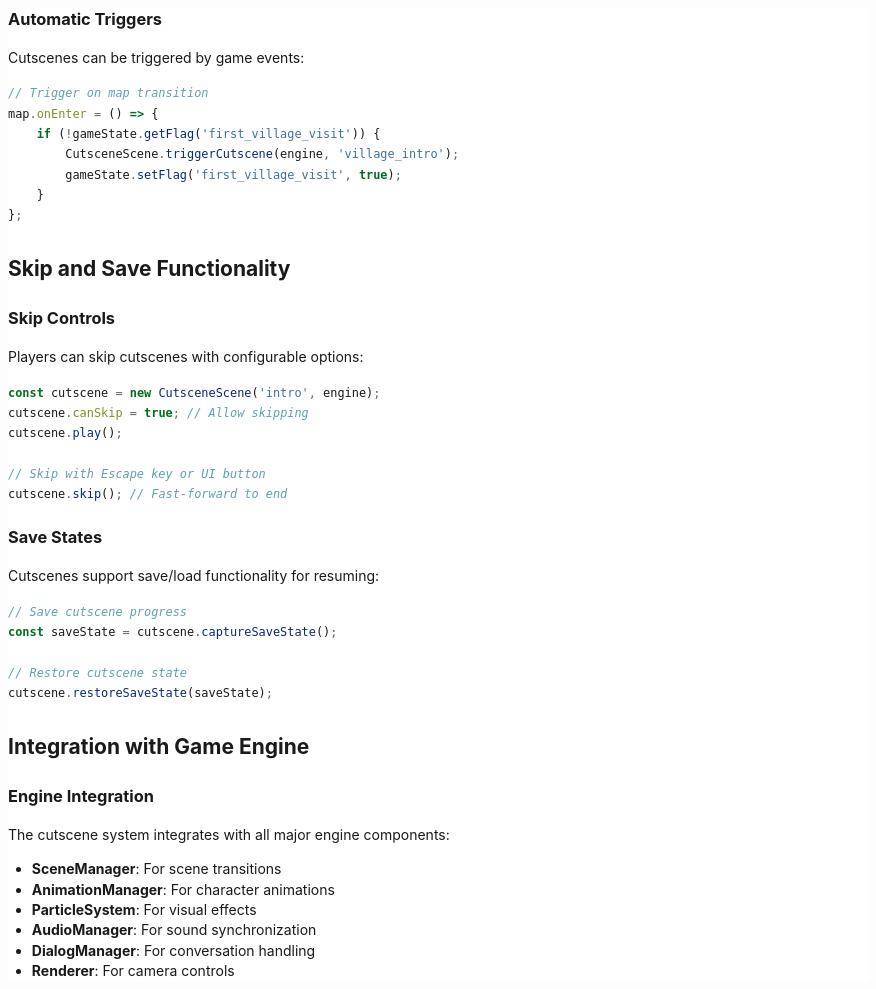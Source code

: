 ### Automatic Triggers

Cutscenes can be triggered by game events:

```javascript
// Trigger on map transition
map.onEnter = () => {
    if (!gameState.getFlag('first_village_visit')) {
        CutsceneScene.triggerCutscene(engine, 'village_intro');
        gameState.setFlag('first_village_visit', true);
    }
};
```

## Skip and Save Functionality

### Skip Controls

Players can skip cutscenes with configurable options:

```javascript
const cutscene = new CutsceneScene('intro', engine);
cutscene.canSkip = true; // Allow skipping
cutscene.play();

// Skip with Escape key or UI button
cutscene.skip(); // Fast-forward to end
```

### Save States

Cutscenes support save/load functionality for resuming:

```javascript
// Save cutscene progress
const saveState = cutscene.captureSaveState();

// Restore cutscene state
cutscene.restoreSaveState(saveState);
```

## Integration with Game Engine

### Engine Integration

The cutscene system integrates with all major engine components:

- **SceneManager**: For scene transitions
- **AnimationManager**: For character animations
- **ParticleSystem**: For visual effects
- **AudioManager**: For sound synchronization
- **DialogManager**: For conversation handling
- **Renderer**: For camera controls
